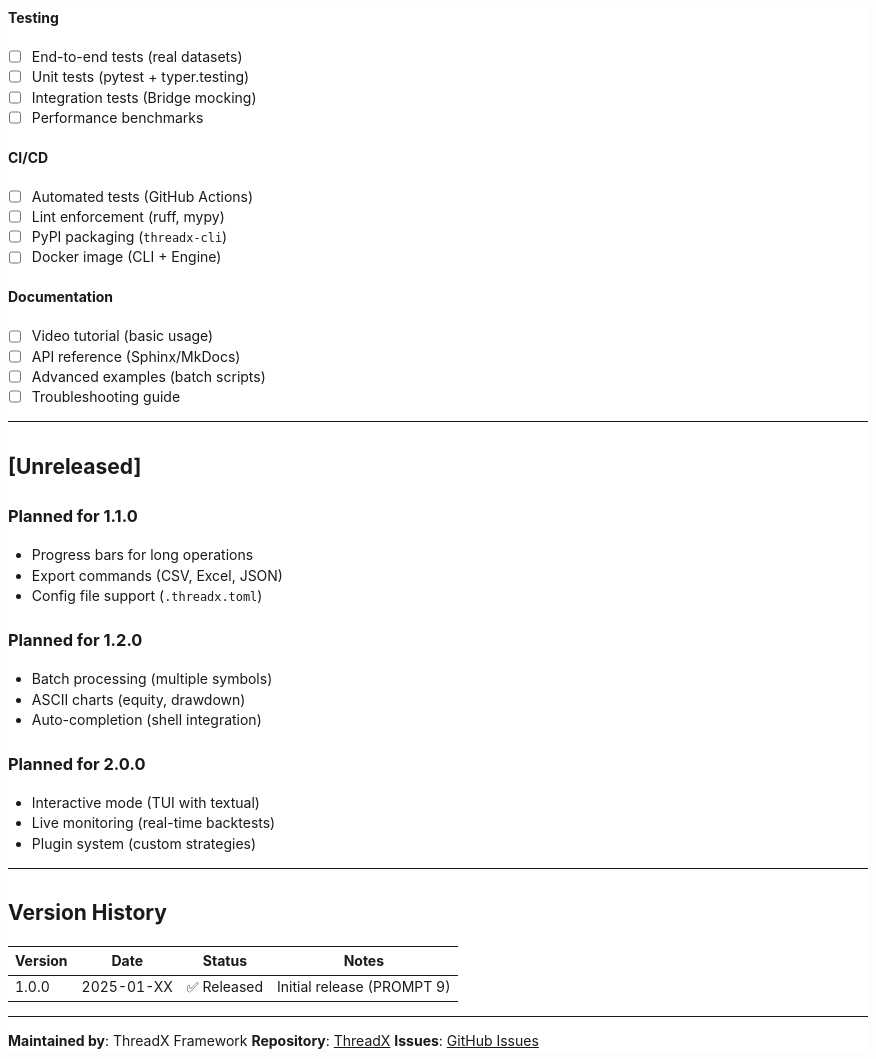 #### Testing
- [ ] End-to-end tests (real datasets)
- [ ] Unit tests (pytest + typer.testing)
- [ ] Integration tests (Bridge mocking)
- [ ] Performance benchmarks

#### CI/CD
- [ ] Automated tests (GitHub Actions)
- [ ] Lint enforcement (ruff, mypy)
- [ ] PyPI packaging (`threadx-cli`)
- [ ] Docker image (CLI + Engine)

#### Documentation
- [ ] Video tutorial (basic usage)
- [ ] API reference (Sphinx/MkDocs)
- [ ] Advanced examples (batch scripts)
- [ ] Troubleshooting guide

---

## [Unreleased]

### Planned for 1.1.0
- Progress bars for long operations
- Export commands (CSV, Excel, JSON)
- Config file support (`.threadx.toml`)

### Planned for 1.2.0
- Batch processing (multiple symbols)
- ASCII charts (equity, drawdown)
- Auto-completion (shell integration)

### Planned for 2.0.0
- Interactive mode (TUI with textual)
- Live monitoring (real-time backtests)
- Plugin system (custom strategies)

---

## Version History

| Version | Date | Status | Notes |
|---------|------|--------|-------|
| 1.0.0 | 2025-01-XX | ✅ Released | Initial release (PROMPT 9) |

---

**Maintained by**: ThreadX Framework
**Repository**: [ThreadX](https://github.com/yourusername/threadx)
**Issues**: [GitHub Issues](https://github.com/yourusername/threadx/issues)
